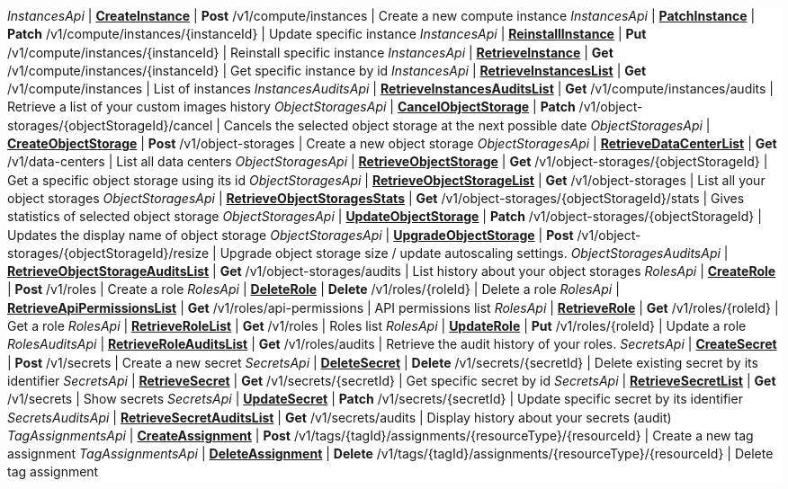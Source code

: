 *InstancesApi* | [**CreateInstance**](docs/InstancesApi.md#createinstance) | **Post** /v1/compute/instances | Create a new compute instance
*InstancesApi* | [**PatchInstance**](docs/InstancesApi.md#patchinstance) | **Patch** /v1/compute/instances/{instanceId} | Update specific instance
*InstancesApi* | [**ReinstallInstance**](docs/InstancesApi.md#reinstallinstance) | **Put** /v1/compute/instances/{instanceId} | Reinstall specific instance
*InstancesApi* | [**RetrieveInstance**](docs/InstancesApi.md#retrieveinstance) | **Get** /v1/compute/instances/{instanceId} | Get specific instance by id
*InstancesApi* | [**RetrieveInstancesList**](docs/InstancesApi.md#retrieveinstanceslist) | **Get** /v1/compute/instances | List of instances
*InstancesAuditsApi* | [**RetrieveInstancesAuditsList**](docs/InstancesAuditsApi.md#retrieveinstancesauditslist) | **Get** /v1/compute/instances/audits | Retrieve a list of your custom images history
*ObjectStoragesApi* | [**CancelObjectStorage**](docs/ObjectStoragesApi.md#cancelobjectstorage) | **Patch** /v1/object-storages/{objectStorageId}/cancel | Cancels the selected object storage at the next possible date
*ObjectStoragesApi* | [**CreateObjectStorage**](docs/ObjectStoragesApi.md#createobjectstorage) | **Post** /v1/object-storages | Create a new object storage
*ObjectStoragesApi* | [**RetrieveDataCenterList**](docs/ObjectStoragesApi.md#retrievedatacenterlist) | **Get** /v1/data-centers | List all data centers
*ObjectStoragesApi* | [**RetrieveObjectStorage**](docs/ObjectStoragesApi.md#retrieveobjectstorage) | **Get** /v1/object-storages/{objectStorageId} | Get a specific object storage using its id
*ObjectStoragesApi* | [**RetrieveObjectStorageList**](docs/ObjectStoragesApi.md#retrieveobjectstoragelist) | **Get** /v1/object-storages | List all your object storages
*ObjectStoragesApi* | [**RetrieveObjectStoragesStats**](docs/ObjectStoragesApi.md#retrieveobjectstoragesstats) | **Get** /v1/object-storages/{objectStorageId}/stats | Gives statistics of selected object storage
*ObjectStoragesApi* | [**UpdateObjectStorage**](docs/ObjectStoragesApi.md#updateobjectstorage) | **Patch** /v1/object-storages/{objectStorageId} | Updates the display name of object storage
*ObjectStoragesApi* | [**UpgradeObjectStorage**](docs/ObjectStoragesApi.md#upgradeobjectstorage) | **Post** /v1/object-storages/{objectStorageId}/resize | Upgrade object storage size / update autoscaling settings.
*ObjectStoragesAuditsApi* | [**RetrieveObjectStorageAuditsList**](docs/ObjectStoragesAuditsApi.md#retrieveobjectstorageauditslist) | **Get** /v1/object-storages/audits | List history about your object storages
*RolesApi* | [**CreateRole**](docs/RolesApi.md#createrole) | **Post** /v1/roles | Create a role
*RolesApi* | [**DeleteRole**](docs/RolesApi.md#deleterole) | **Delete** /v1/roles/{roleId} | Delete a role
*RolesApi* | [**RetrieveApiPermissionsList**](docs/RolesApi.md#retrieveapipermissionslist) | **Get** /v1/roles/api-permissions | API permissions list
*RolesApi* | [**RetrieveRole**](docs/RolesApi.md#retrieverole) | **Get** /v1/roles/{roleId} | Get a role
*RolesApi* | [**RetrieveRoleList**](docs/RolesApi.md#retrieverolelist) | **Get** /v1/roles | Roles list
*RolesApi* | [**UpdateRole**](docs/RolesApi.md#updaterole) | **Put** /v1/roles/{roleId} | Update a role
*RolesAuditsApi* | [**RetrieveRoleAuditsList**](docs/RolesAuditsApi.md#retrieveroleauditslist) | **Get** /v1/roles/audits | Retrieve the audit history of your roles.
*SecretsApi* | [**CreateSecret**](docs/SecretsApi.md#createsecret) | **Post** /v1/secrets | Create a new secret
*SecretsApi* | [**DeleteSecret**](docs/SecretsApi.md#deletesecret) | **Delete** /v1/secrets/{secretId} | Delete existing secret by its identifier
*SecretsApi* | [**RetrieveSecret**](docs/SecretsApi.md#retrievesecret) | **Get** /v1/secrets/{secretId} | Get specific secret by id
*SecretsApi* | [**RetrieveSecretList**](docs/SecretsApi.md#retrievesecretlist) | **Get** /v1/secrets | Show secrets
*SecretsApi* | [**UpdateSecret**](docs/SecretsApi.md#updatesecret) | **Patch** /v1/secrets/{secretId} | Update specific secret by its identifier
*SecretsAuditsApi* | [**RetrieveSecretAuditsList**](docs/SecretsAuditsApi.md#retrievesecretauditslist) | **Get** /v1/secrets/audits | Display history about your secrets (audit)
*TagAssignmentsApi* | [**CreateAssignment**](docs/TagAssignmentsApi.md#createassignment) | **Post** /v1/tags/{tagId}/assignments/{resourceType}/{resourceId} | Create a new tag assignment
*TagAssignmentsApi* | [**DeleteAssignment**](docs/TagAssignmentsApi.md#deleteassignment) | **Delete** /v1/tags/{tagId}/assignments/{resourceType}/{resourceId} | Delete tag assignment